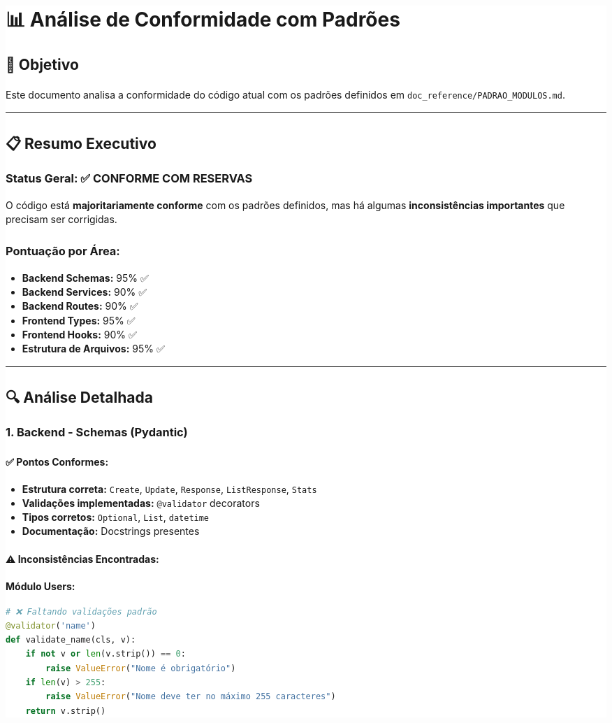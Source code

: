 # 📊 Análise de Conformidade com Padrões

## 🎯 Objetivo

Este documento analisa a conformidade do código atual com os padrões definidos em `doc_reference/PADRAO_MODULOS.md`.

---

## 📋 Resumo Executivo

### **Status Geral: ✅ CONFORME COM RESERVAS**

O código está **majoritariamente conforme** com os padrões definidos, mas há algumas **inconsistências importantes** que precisam ser corrigidas.

### **Pontuação por Área:**
- **Backend Schemas:** 95% ✅
- **Backend Services:** 90% ✅
- **Backend Routes:** 90% ✅
- **Frontend Types:** 95% ✅
- **Frontend Hooks:** 90% ✅
- **Estrutura de Arquivos:** 95% ✅

---

## 🔍 Análise Detalhada

### **1. Backend - Schemas (Pydantic)**

#### ✅ **Pontos Conformes:**
- **Estrutura correta:** `Create`, `Update`, `Response`, `ListResponse`, `Stats`
- **Validações implementadas:** `@validator` decorators
- **Tipos corretos:** `Optional`, `List`, `datetime`
- **Documentação:** Docstrings presentes

#### ⚠️ **Inconsistências Encontradas:**

**Módulo Users:**
```python
# ❌ Faltando validações padrão
@validator('name')
def validate_name(cls, v):
    if not v or len(v.strip()) == 0:
        raise ValueError("Nome é obrigatório")
    if len(v) > 255:
        raise ValueError("Nome deve ter no máximo 255 caracteres")
    return v.strip()
```
